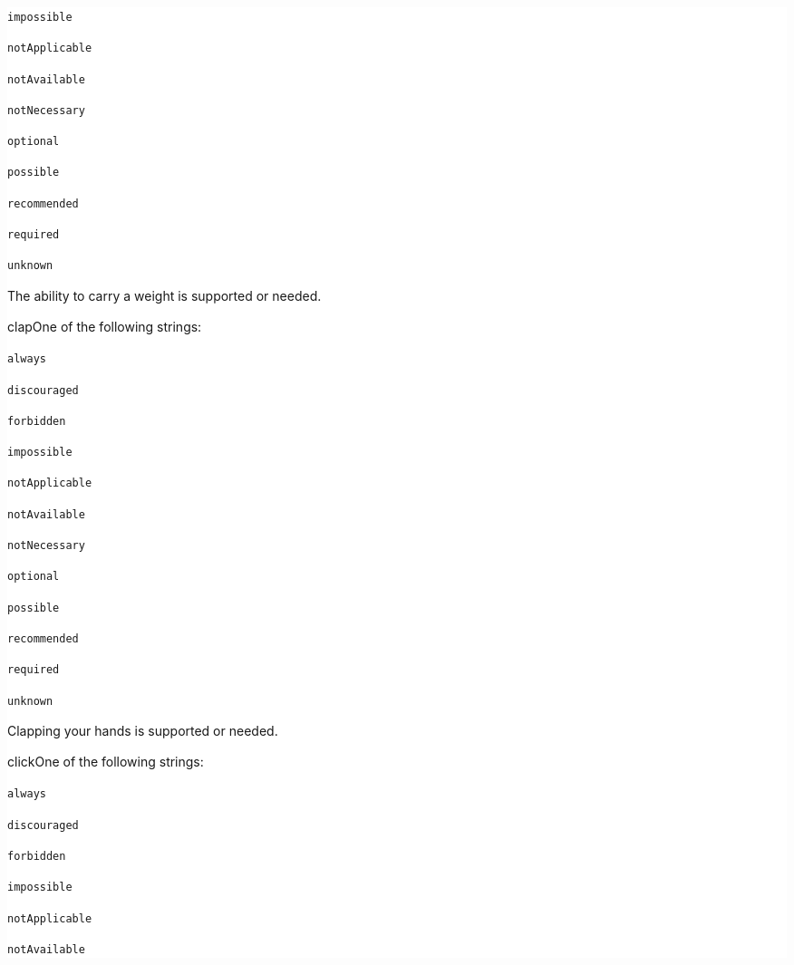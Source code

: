 <code>impossible</code>

<code>notApplicable</code>

<code>notAvailable</code>

<code>notNecessary</code>

<code>optional</code>

<code>possible</code>

<code>recommended</code>

<code>required</code>

<code>unknown</code>
</p>
</td><td class="property-docs"><p>The ability to carry a weight is supported or needed.</p>
</td></tr><tr><td class="property-name">clap</td><td class="property-type">One of the following strings:

<p class='grid'>
<code>always</code>

<code>discouraged</code>

<code>forbidden</code>

<code>impossible</code>

<code>notApplicable</code>

<code>notAvailable</code>

<code>notNecessary</code>

<code>optional</code>

<code>possible</code>

<code>recommended</code>

<code>required</code>

<code>unknown</code>
</p>
</td><td class="property-docs"><p>Clapping your hands is supported or needed.</p>
</td></tr><tr><td class="property-name">click</td><td class="property-type">One of the following strings:

<p class='grid'>
<code>always</code>

<code>discouraged</code>

<code>forbidden</code>

<code>impossible</code>

<code>notApplicable</code>

<code>notAvailable</code>
